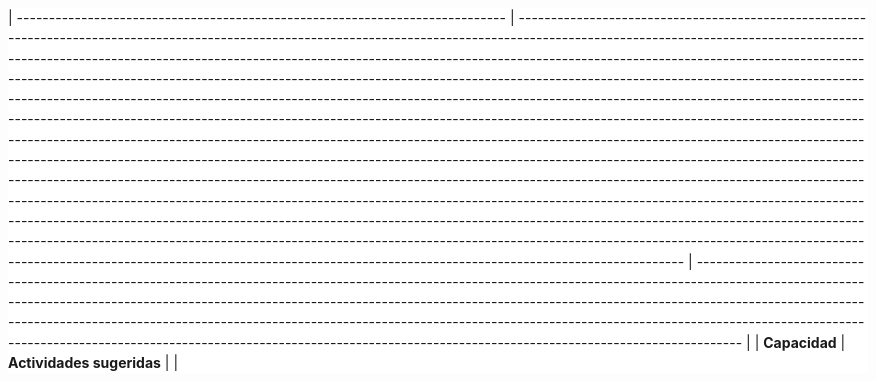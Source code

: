 | ---------------------------------------------------------------------------- | -------------------------------------------------------------------------------------------------------------------------------------------------------------------------------------------------------------------------------------------------------------------------------------------------------------------------------------------------------------------------------------------------------------------------------------------------------------------------------------------------------------------------------------------------------------------------------------------------------------------------------------------------------------------------------------------------------------------------------------------------------------------------------------------------------------------------------------------------------------------------------------------------------------------------------------------------------------------------------------------------------------------------------------------------------------------------------------------------------------------------------------------------------------------------------------------------------------------------------------------------------------------------------------------------------------------------------------------------------------------------------------------------------------------------------------------------------------------------------------------------------------------------------------------------------------------------------------------------------------------------------------------------------------------------------------- | ----------------------------------------------------------------------------------------------------------------------------------------------------------------------------------------------------------------------------------------------------------------------------------------------------------------------------------------------------------------------------------------------------------------------------------------------------------------------------------------------------------------------------------------------------------- |
| **Capacidad**                                                                | **Actividades sugeridas**                                                                                                                                                                                                                                                                                                                                                                                                                                                                                                                                                                                                                                                                                                                                                                                                                                                                                                                                                                                                                                                                                                                                                                                                                                                                                                                                                                                                                                                                                                                                                                                                                                                              |                                                                                                                                                                                                                                                                                                                                                                                                                                                                                                                                                             |